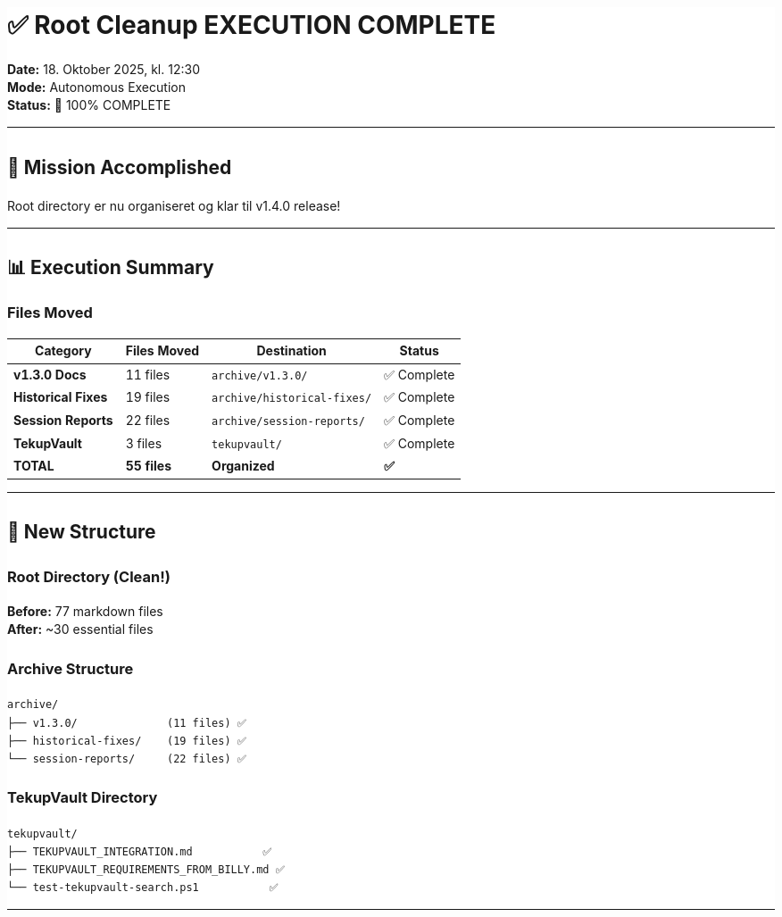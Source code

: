 # ✅ Root Cleanup EXECUTION COMPLETE

**Date:** 18. Oktober 2025, kl. 12:30  
**Mode:** Autonomous Execution  
**Status:** 🎉 100% COMPLETE

---

## 🎯 Mission Accomplished

Root directory er nu organiseret og klar til v1.4.0 release!

---

## 📊 Execution Summary

### Files Moved

| Category | Files Moved | Destination | Status |
|----------|-------------|-------------|--------|
| **v1.3.0 Docs** | 11 files | `archive/v1.3.0/` | ✅ Complete |
| **Historical Fixes** | 19 files | `archive/historical-fixes/` | ✅ Complete |
| **Session Reports** | 22 files | `archive/session-reports/` | ✅ Complete |
| **TekupVault** | 3 files | `tekupvault/` | ✅ Complete |
| **TOTAL** | **55 files** | **Organized** | **✅** |

---

## 📁 New Structure

### Root Directory (Clean!)

**Before:** 77 markdown files  
**After:** ~30 essential files

### Archive Structure

```
archive/
├── v1.3.0/              (11 files) ✅
├── historical-fixes/    (19 files) ✅
└── session-reports/     (22 files) ✅
```

### TekupVault Directory

```
tekupvault/
├── TEKUPVAULT_INTEGRATION.md           ✅
├── TEKUPVAULT_REQUIREMENTS_FROM_BILLY.md ✅
└── test-tekupvault-search.ps1           ✅
```

---